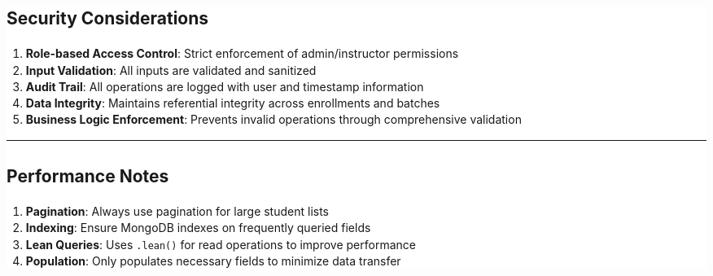 
## Security Considerations

1. **Role-based Access Control**: Strict enforcement of admin/instructor permissions
2. **Input Validation**: All inputs are validated and sanitized
3. **Audit Trail**: All operations are logged with user and timestamp information
4. **Data Integrity**: Maintains referential integrity across enrollments and batches
5. **Business Logic Enforcement**: Prevents invalid operations through comprehensive validation

---

## Performance Notes

1. **Pagination**: Always use pagination for large student lists
2. **Indexing**: Ensure MongoDB indexes on frequently queried fields
3. **Lean Queries**: Uses `.lean()` for read operations to improve performance
4. **Population**: Only populates necessary fields to minimize data transfer 